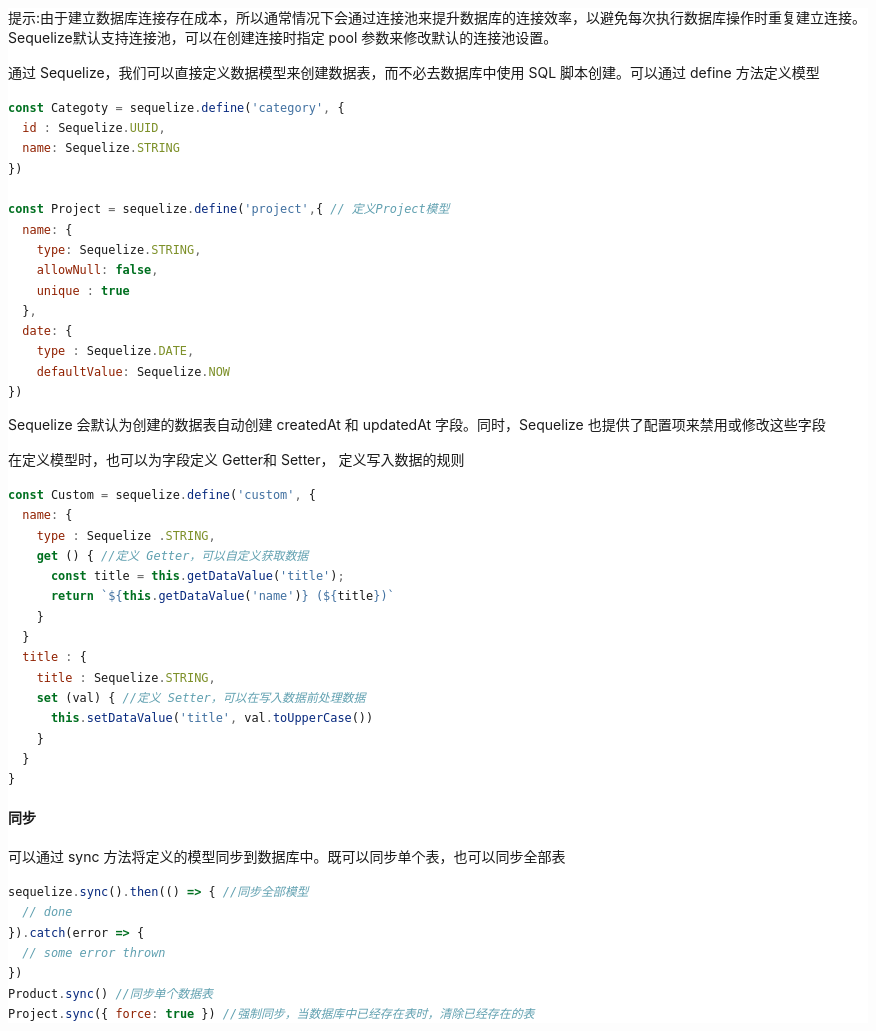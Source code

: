 提示:由于建立数据库连接存在成本，所以通常情况下会通过连接池来提升数据库的连接效率，以避免每次执行数据库操作时重复建立连接。Sequelize默认支持连接池，可以在创建连接时指定 pool 参数来修改默认的连接池设置。

通过 Sequelize，我们可以直接定义数据模型来创建数据表，而不必去数据库中使用 SQL 脚本创建。可以通过 define 方法定义模型

``` js
const Categoty = sequelize.define('category', {
  id : Sequelize.UUID,
  name: Sequelize.STRING
})

const Project = sequelize.define('project',{ // 定义Project模型
  name: {
    type: Sequelize.STRING,
    allowNull: false,
    unique : true
  },
  date: {
    type : Sequelize.DATE,
    defaultValue: Sequelize.NOW
})
```

Sequelize 会默认为创建的数据表自动创建 createdAt 和 updatedAt 字段。同时，Sequelize 也提供了配置项来禁用或修改这些字段

在定义模型时，也可以为字段定义 Getter和 Setter， 定义写入数据的规则

``` js
const Custom = sequelize.define('custom', {
  name: {
    type : Sequelize .STRING,
    get () { //定义 Getter，可以自定义获取数据
      const title = this.getDataValue('title');
      return `${this.getDataValue('name')} (${title})`
    }
  }
  title : {
    title : Sequelize.STRING,
    set (val) { //定义 Setter，可以在写入数据前处理数据
      this.setDataValue('title', val.toUpperCase())
    }
  }
}
```

#### 同步

可以通过 sync 方法将定义的模型同步到数据库中。既可以同步单个表，也可以同步全部表 

``` js
sequelize.sync().then(() => { //同步全部模型
  // done
}).catch(error => {
  // some error thrown
})
Product.sync() //同步单个数据表
Project.sync({ force: true }) //强制同步，当数据库中已经存在表时，清除已经存在的表
```
